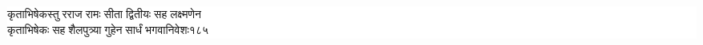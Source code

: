 कृताभिषेकस्तु रराज रामः सीता द्वितीयः सह लक्ष्मणेन  
कृताभिषेकः सह शैलपुत्र्या गुहेन सार्धं भगवानिवेशः१८५